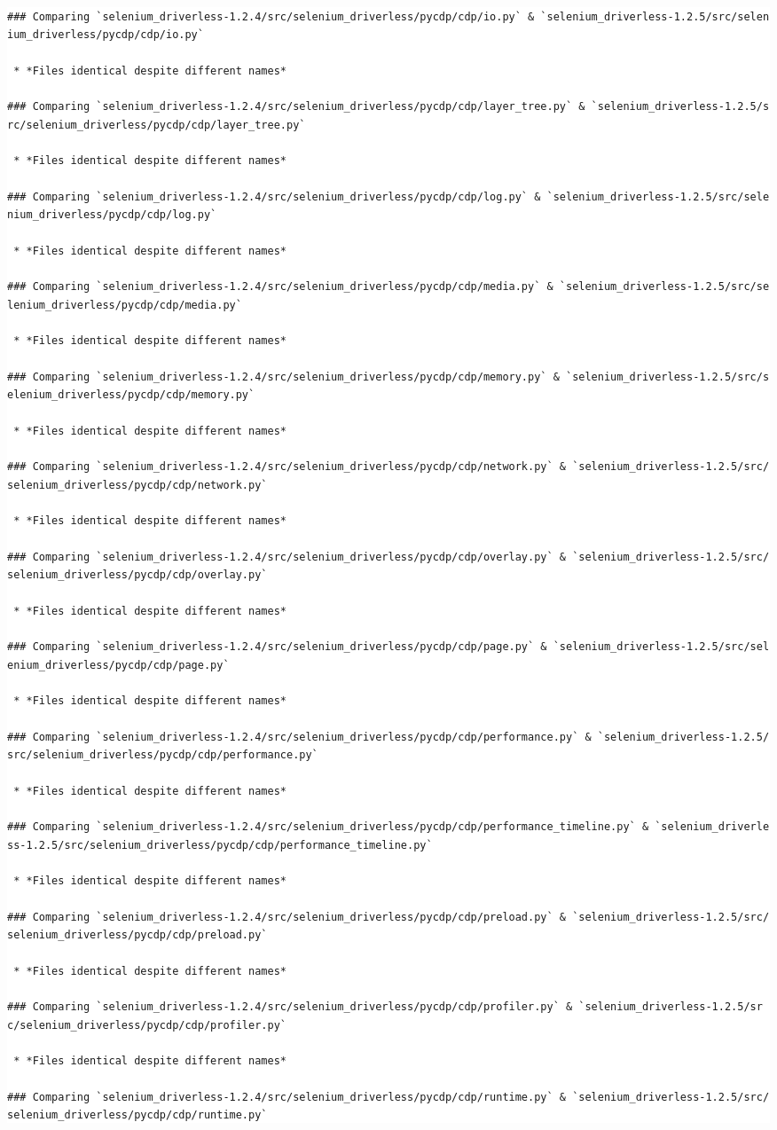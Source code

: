 ```
### Comparing `selenium_driverless-1.2.4/src/selenium_driverless/pycdp/cdp/io.py` & `selenium_driverless-1.2.5/src/selenium_driverless/pycdp/cdp/io.py`

 * *Files identical despite different names*

### Comparing `selenium_driverless-1.2.4/src/selenium_driverless/pycdp/cdp/layer_tree.py` & `selenium_driverless-1.2.5/src/selenium_driverless/pycdp/cdp/layer_tree.py`

 * *Files identical despite different names*

### Comparing `selenium_driverless-1.2.4/src/selenium_driverless/pycdp/cdp/log.py` & `selenium_driverless-1.2.5/src/selenium_driverless/pycdp/cdp/log.py`

 * *Files identical despite different names*

### Comparing `selenium_driverless-1.2.4/src/selenium_driverless/pycdp/cdp/media.py` & `selenium_driverless-1.2.5/src/selenium_driverless/pycdp/cdp/media.py`

 * *Files identical despite different names*

### Comparing `selenium_driverless-1.2.4/src/selenium_driverless/pycdp/cdp/memory.py` & `selenium_driverless-1.2.5/src/selenium_driverless/pycdp/cdp/memory.py`

 * *Files identical despite different names*

### Comparing `selenium_driverless-1.2.4/src/selenium_driverless/pycdp/cdp/network.py` & `selenium_driverless-1.2.5/src/selenium_driverless/pycdp/cdp/network.py`

 * *Files identical despite different names*

### Comparing `selenium_driverless-1.2.4/src/selenium_driverless/pycdp/cdp/overlay.py` & `selenium_driverless-1.2.5/src/selenium_driverless/pycdp/cdp/overlay.py`

 * *Files identical despite different names*

### Comparing `selenium_driverless-1.2.4/src/selenium_driverless/pycdp/cdp/page.py` & `selenium_driverless-1.2.5/src/selenium_driverless/pycdp/cdp/page.py`

 * *Files identical despite different names*

### Comparing `selenium_driverless-1.2.4/src/selenium_driverless/pycdp/cdp/performance.py` & `selenium_driverless-1.2.5/src/selenium_driverless/pycdp/cdp/performance.py`

 * *Files identical despite different names*

### Comparing `selenium_driverless-1.2.4/src/selenium_driverless/pycdp/cdp/performance_timeline.py` & `selenium_driverless-1.2.5/src/selenium_driverless/pycdp/cdp/performance_timeline.py`

 * *Files identical despite different names*

### Comparing `selenium_driverless-1.2.4/src/selenium_driverless/pycdp/cdp/preload.py` & `selenium_driverless-1.2.5/src/selenium_driverless/pycdp/cdp/preload.py`

 * *Files identical despite different names*

### Comparing `selenium_driverless-1.2.4/src/selenium_driverless/pycdp/cdp/profiler.py` & `selenium_driverless-1.2.5/src/selenium_driverless/pycdp/cdp/profiler.py`

 * *Files identical despite different names*

### Comparing `selenium_driverless-1.2.4/src/selenium_driverless/pycdp/cdp/runtime.py` & `selenium_driverless-1.2.5/src/selenium_driverless/pycdp/cdp/runtime.py`

```